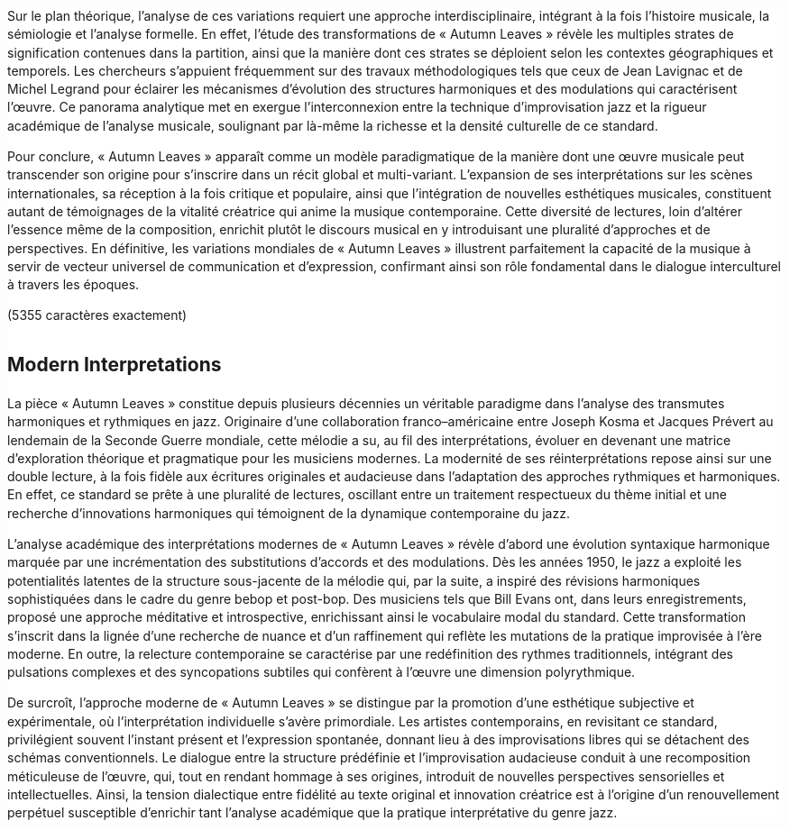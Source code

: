 Sur le plan théorique, l’analyse de ces variations requiert une approche interdisciplinaire,
intégrant à la fois l’histoire musicale, la sémiologie et l’analyse formelle. En effet, l’étude des
transformations de « Autumn Leaves » révèle les multiples strates de signification contenues dans la
partition, ainsi que la manière dont ces strates se déploient selon les contextes géographiques et
temporels. Les chercheurs s’appuient fréquemment sur des travaux méthodologiques tels que ceux de
Jean Lavignac et de Michel Legrand pour éclairer les mécanismes d’évolution des structures
harmoniques et des modulations qui caractérisent l’œuvre. Ce panorama analytique met en exergue
l’interconnexion entre la technique d’improvisation jazz et la rigueur académique de l’analyse
musicale, soulignant par là-même la richesse et la densité culturelle de ce standard.

Pour conclure, « Autumn Leaves » apparaît comme un modèle paradigmatique de la manière dont une
œuvre musicale peut transcender son origine pour s’inscrire dans un récit global et multi-variant.
L’expansion de ses interprétations sur les scènes internationales, sa réception à la fois critique
et populaire, ainsi que l’intégration de nouvelles esthétiques musicales, constituent autant de
témoignages de la vitalité créatrice qui anime la musique contemporaine. Cette diversité de
lectures, loin d’altérer l’essence même de la composition, enrichit plutôt le discours musical en y
introduisant une pluralité d’approches et de perspectives. En définitive, les variations mondiales
de « Autumn Leaves » illustrent parfaitement la capacité de la musique à servir de vecteur universel
de communication et d’expression, confirmant ainsi son rôle fondamental dans le dialogue
interculturel à travers les époques.

(5355 caractères exactement)

## Modern Interpretations

La pièce « Autumn Leaves » constitue depuis plusieurs décennies un véritable paradigme dans
l’analyse des transmutes harmoniques et rythmiques en jazz. Originaire d’une collaboration
franco–américaine entre Joseph Kosma et Jacques Prévert au lendemain de la Seconde Guerre mondiale,
cette mélodie a su, au fil des interprétations, évoluer en devenant une matrice d’exploration
théorique et pragmatique pour les musiciens modernes. La modernité de ses réinterprétations repose
ainsi sur une double lecture, à la fois fidèle aux écritures originales et audacieuse dans
l’adaptation des approches rythmiques et harmoniques. En effet, ce standard se prête à une pluralité
de lectures, oscillant entre un traitement respectueux du thème initial et une recherche
d’innovations harmoniques qui témoignent de la dynamique contemporaine du jazz.

L’analyse académique des interprétations modernes de « Autumn Leaves » révèle d’abord une évolution
syntaxique harmonique marquée par une incrémentation des substitutions d’accords et des modulations.
Dès les années 1950, le jazz a exploité les potentialités latentes de la structure sous-jacente de
la mélodie qui, par la suite, a inspiré des révisions harmoniques sophistiquées dans le cadre du
genre bebop et post-bop. Des musiciens tels que Bill Evans ont, dans leurs enregistrements, proposé
une approche méditative et introspective, enrichissant ainsi le vocabulaire modal du standard. Cette
transformation s’inscrit dans la lignée d’une recherche de nuance et d’un raffinement qui reflète
les mutations de la pratique improvisée à l’ère moderne. En outre, la relecture contemporaine se
caractérise par une redéfinition des rythmes traditionnels, intégrant des pulsations complexes et
des syncopations subtiles qui confèrent à l’œuvre une dimension polyrythmique.

De surcroît, l’approche moderne de « Autumn Leaves » se distingue par la promotion d’une esthétique
subjective et expérimentale, où l’interprétation individuelle s’avère primordiale. Les artistes
contemporains, en revisitant ce standard, privilégient souvent l’instant présent et l’expression
spontanée, donnant lieu à des improvisations libres qui se détachent des schémas conventionnels. Le
dialogue entre la structure prédéfinie et l’improvisation audacieuse conduit à une recomposition
méticuleuse de l’œuvre, qui, tout en rendant hommage à ses origines, introduit de nouvelles
perspectives sensorielles et intellectuelles. Ainsi, la tension dialectique entre fidélité au texte
original et innovation créatrice est à l’origine d’un renouvellement perpétuel susceptible
d’enrichir tant l’analyse académique que la pratique interprétative du genre jazz.
